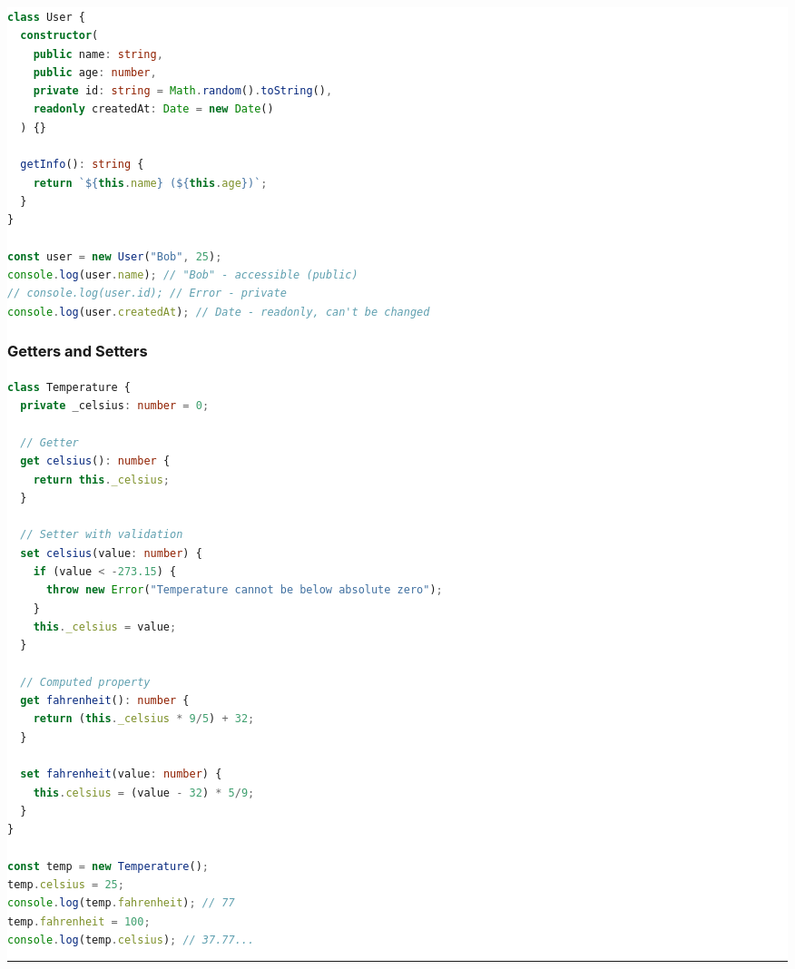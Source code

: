 ```typescript
class User {
  constructor(
    public name: string,
    public age: number,
    private id: string = Math.random().toString(),
    readonly createdAt: Date = new Date()
  ) {}
  
  getInfo(): string {
    return `${this.name} (${this.age})`;
  }
}

const user = new User("Bob", 25);
console.log(user.name); // "Bob" - accessible (public)
// console.log(user.id); // Error - private
console.log(user.createdAt); // Date - readonly, can't be changed
```

### Getters and Setters
```typescript
class Temperature {
  private _celsius: number = 0;
  
  // Getter
  get celsius(): number {
    return this._celsius;
  }
  
  // Setter with validation
  set celsius(value: number) {
    if (value < -273.15) {
      throw new Error("Temperature cannot be below absolute zero");
    }
    this._celsius = value;
  }
  
  // Computed property
  get fahrenheit(): number {
    return (this._celsius * 9/5) + 32;
  }
  
  set fahrenheit(value: number) {
    this.celsius = (value - 32) * 5/9;
  }
}

const temp = new Temperature();
temp.celsius = 25;
console.log(temp.fahrenheit); // 77
temp.fahrenheit = 100;
console.log(temp.celsius); // 37.77...
```

---